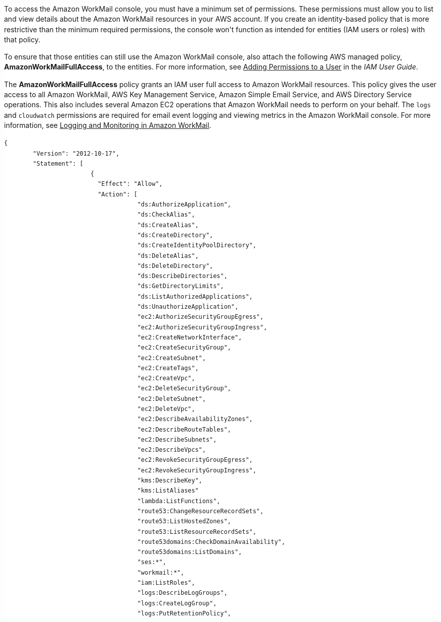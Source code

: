 To access the Amazon WorkMail console, you must have a minimum set of permissions\. These permissions must allow you to list and view details about the Amazon WorkMail resources in your AWS account\. If you create an identity\-based policy that is more restrictive than the minimum required permissions, the console won't function as intended for entities \(IAM users or roles\) with that policy\.

To ensure that those entities can still use the Amazon WorkMail console, also attach the following AWS managed policy, **AmazonWorkMailFullAccess**, to the entities\. For more information, see [Adding Permissions to a User](https://docs.aws.amazon.com/IAM/latest/UserGuide/id_users_change-permissions.html#users_change_permissions-add-console) in the *IAM User Guide*\.

The **AmazonWorkMailFullAccess** policy grants an IAM user full access to Amazon WorkMail resources\. This policy gives the user access to all Amazon WorkMail, AWS Key Management Service, Amazon Simple Email Service, and AWS Directory Service operations\. This also includes several Amazon EC2 operations that Amazon WorkMail needs to perform on your behalf\. The `logs` and `cloudwatch` permissions are required for email event logging and viewing metrics in the Amazon WorkMail console\. For more information, see [Logging and Monitoring in Amazon WorkMail](monitoring-overview.md)\.

```
{
        "Version": "2012-10-17",
        "Statement": [
                        {
                          "Effect": "Allow",
                          "Action": [
                                     "ds:AuthorizeApplication",
                                     "ds:CheckAlias",
                                     "ds:CreateAlias",
                                     "ds:CreateDirectory",
                                     "ds:CreateIdentityPoolDirectory",
                                     "ds:DeleteAlias",
                                     "ds:DeleteDirectory",
                                     "ds:DescribeDirectories",
                                     "ds:GetDirectoryLimits",
                                     "ds:ListAuthorizedApplications",
                                     "ds:UnauthorizeApplication",
                                     "ec2:AuthorizeSecurityGroupEgress",
                                     "ec2:AuthorizeSecurityGroupIngress",
                                     "ec2:CreateNetworkInterface",
                                     "ec2:CreateSecurityGroup",
                                     "ec2:CreateSubnet",
                                     "ec2:CreateTags",
                                     "ec2:CreateVpc",
                                     "ec2:DeleteSecurityGroup",
                                     "ec2:DeleteSubnet",
                                     "ec2:DeleteVpc",
                                     "ec2:DescribeAvailabilityZones",
                                     "ec2:DescribeRouteTables",
                                     "ec2:DescribeSubnets",
                                     "ec2:DescribeVpcs",
                                     "ec2:RevokeSecurityGroupEgress",
                                     "ec2:RevokeSecurityGroupIngress",
                                     "kms:DescribeKey",
                                     "kms:ListAliases"
                                     "lambda:ListFunctions",
                                     "route53:ChangeResourceRecordSets",
                                     "route53:ListHostedZones",
                                     "route53:ListResourceRecordSets",
                                     "route53domains:CheckDomainAvailability",
                                     "route53domains:ListDomains",
                                     "ses:*",
                                     "workmail:*",
                                     "iam:ListRoles",
                                     "logs:DescribeLogGroups",
                                     "logs:CreateLogGroup",
                                     "logs:PutRetentionPolicy",
```